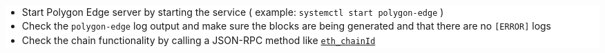 - Start Polygon Edge server by starting the service ( example: `systemctl start polygon-edge` )
- Check the `polygon-edge` log output and make sure the blocks are being generated and that there are no `[ERROR]` logs
- Check the chain functionality by calling a JSON-RPC method like [`eth_chainId`](get-started/json-rpc-commands#eth_chainid)
